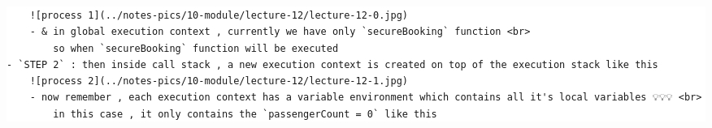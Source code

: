         ![process 1](../notes-pics/10-module/lecture-12/lecture-12-0.jpg)
        - & in global execution context , currently we have only `secureBooking` function <br>
            so when `secureBooking` function will be executed 
    - `STEP 2` : then inside call stack , a new execution context is created on top of the execution stack like this   
        ![process 2](../notes-pics/10-module/lecture-12/lecture-12-1.jpg)
        - now remember , each execution context has a variable environment which contains all it's local variables 💡💡💡 <br>
            in this case , it only contains the `passengerCount = 0` like this 
